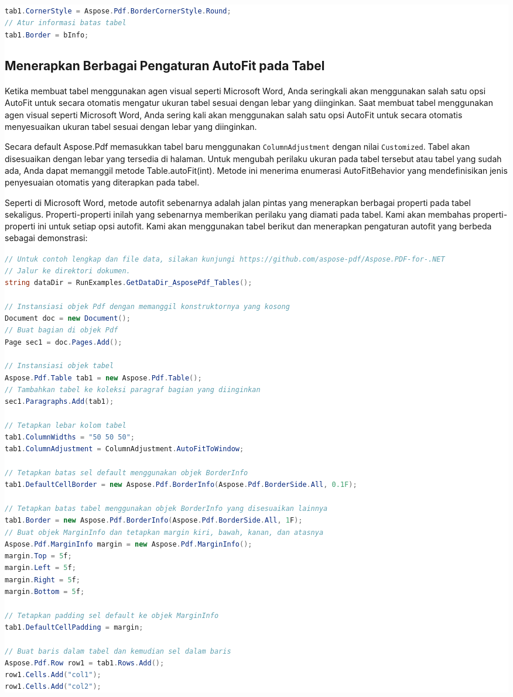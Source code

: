 ```csharp
tab1.CornerStyle = Aspose.Pdf.BorderCornerStyle.Round;
// Atur informasi batas tabel
tab1.Border = bInfo;
```

## Menerapkan Berbagai Pengaturan AutoFit pada Tabel

Ketika membuat tabel menggunakan agen visual seperti Microsoft Word, Anda seringkali akan menggunakan salah satu opsi AutoFit untuk secara otomatis mengatur ukuran tabel sesuai dengan lebar yang diinginkan.
Saat membuat tabel menggunakan agen visual seperti Microsoft Word, Anda sering kali akan menggunakan salah satu opsi AutoFit untuk secara otomatis menyesuaikan ukuran tabel sesuai dengan lebar yang diinginkan.

Secara default Aspose.Pdf memasukkan tabel baru menggunakan `ColumnAdjustment` dengan nilai `Customized`. Tabel akan disesuaikan dengan lebar yang tersedia di halaman. Untuk mengubah perilaku ukuran pada tabel tersebut atau tabel yang sudah ada, Anda dapat memanggil metode Table.autoFit(int). Metode ini menerima enumerasi AutoFitBehavior yang mendefinisikan jenis penyesuaian otomatis yang diterapkan pada tabel.

Seperti di Microsoft Word, metode autofit sebenarnya adalah jalan pintas yang menerapkan berbagai properti pada tabel sekaligus. Properti-properti inilah yang sebenarnya memberikan perilaku yang diamati pada tabel. Kami akan membahas properti-properti ini untuk setiap opsi autofit. Kami akan menggunakan tabel berikut dan menerapkan pengaturan autofit yang berbeda sebagai demonstrasi:

```csharp
// Untuk contoh lengkap dan file data, silakan kunjungi https://github.com/aspose-pdf/Aspose.PDF-for-.NET
// Jalur ke direktori dokumen.
string dataDir = RunExamples.GetDataDir_AsposePdf_Tables();

// Instansiasi objek Pdf dengan memanggil konstruktornya yang kosong
Document doc = new Document();
// Buat bagian di objek Pdf
Page sec1 = doc.Pages.Add();

// Instansiasi objek tabel
Aspose.Pdf.Table tab1 = new Aspose.Pdf.Table();
// Tambahkan tabel ke koleksi paragraf bagian yang diinginkan
sec1.Paragraphs.Add(tab1);

// Tetapkan lebar kolom tabel
tab1.ColumnWidths = "50 50 50";
tab1.ColumnAdjustment = ColumnAdjustment.AutoFitToWindow;

// Tetapkan batas sel default menggunakan objek BorderInfo
tab1.DefaultCellBorder = new Aspose.Pdf.BorderInfo(Aspose.Pdf.BorderSide.All, 0.1F);

// Tetapkan batas tabel menggunakan objek BorderInfo yang disesuaikan lainnya
tab1.Border = new Aspose.Pdf.BorderInfo(Aspose.Pdf.BorderSide.All, 1F);
// Buat objek MarginInfo dan tetapkan margin kiri, bawah, kanan, dan atasnya
Aspose.Pdf.MarginInfo margin = new Aspose.Pdf.MarginInfo();
margin.Top = 5f;
margin.Left = 5f;
margin.Right = 5f;
margin.Bottom = 5f;

// Tetapkan padding sel default ke objek MarginInfo
tab1.DefaultCellPadding = margin;

// Buat baris dalam tabel dan kemudian sel dalam baris
Aspose.Pdf.Row row1 = tab1.Rows.Add();
row1.Cells.Add("col1");
row1.Cells.Add("col2");
```